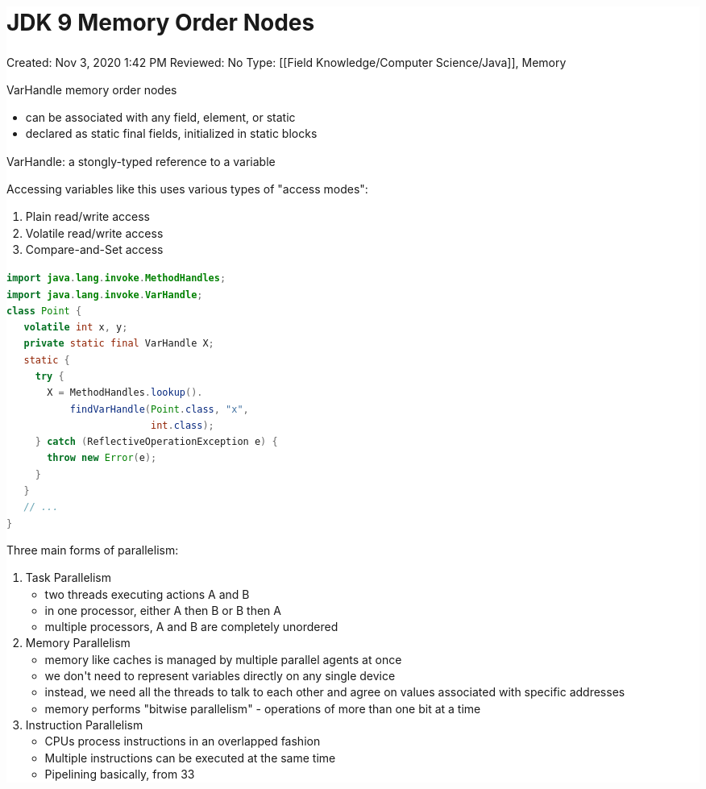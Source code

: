 # JDK 9 Memory Order Nodes

Created: Nov 3, 2020 1:42 PM
Reviewed: No
Type: [[Field Knowledge/Computer Science/Java]], Memory

VarHandle memory order nodes

- can be associated with any field, element, or static
- declared as static final fields, initialized in static blocks

VarHandle: a stongly-typed reference to a variable

Accessing variables like this uses various types of "access modes":

1. Plain read/write access
2. Volatile read/write access
3. Compare-and-Set access

```java
import java.lang.invoke.MethodHandles;
import java.lang.invoke.VarHandle;
class Point {
   volatile int x, y;
   private static final VarHandle X;
   static {
     try {
       X = MethodHandles.lookup().
           findVarHandle(Point.class, "x",
                         int.class);
     } catch (ReflectiveOperationException e) {
       throw new Error(e);
     }
   }
   // ...
}
```

Three main forms of parallelism:

1. Task Parallelism
    - two threads executing actions A and B
    - in one processor, either A then B or B then A
    - multiple processors, A and B are completely unordered
2. Memory Parallelism
    - memory like caches is managed by multiple parallel agents at once
    - we don't need to represent variables directly on any single device
    - instead, we need all the threads to talk to each other and agree on values associated with specific addresses
    - memory performs "bitwise parallelism" - operations of more than one bit at a time
3. Instruction Parallelism
    - CPUs process instructions in an overlapped fashion
    - Multiple instructions can be executed at the same time
    - Pipelining basically, from 33

